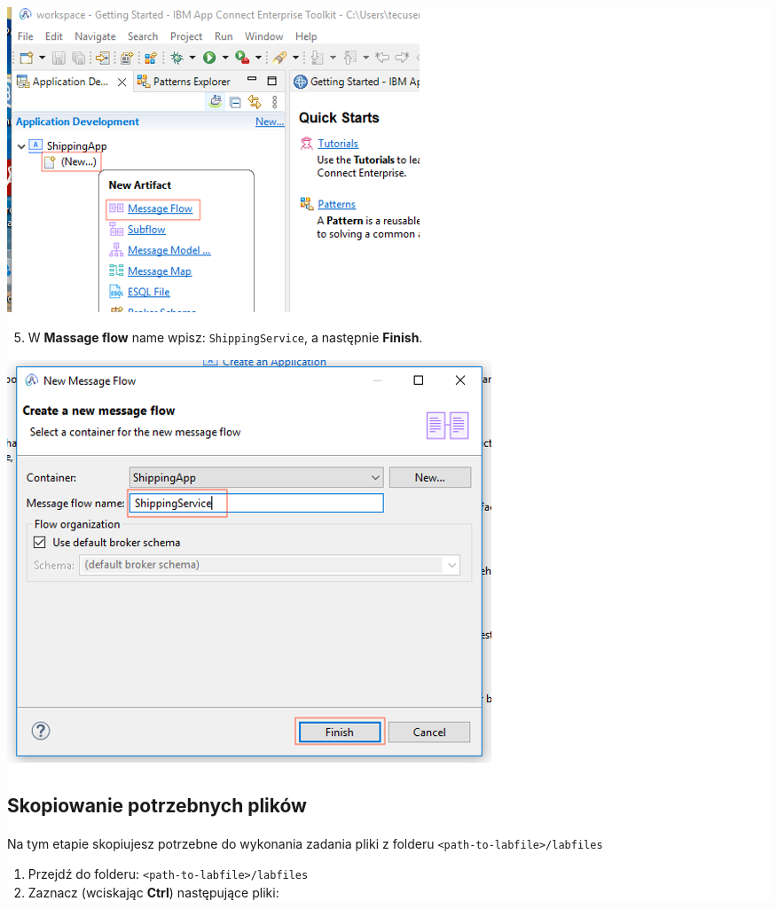 ![](../images/005.png)

5.	W **Massage flow** name wpisz: `ShippingService`, a następnie **Finish**.

![](../images/006.png)

## Skopiowanie potrzebnych plików

Na tym etapie skopiujesz potrzebne do wykonania zadania pliki z folderu `<path-to-labfile>/labfiles`
1.	Przejdź do folderu: `<path-to-labfile>/labfiles`
2.	Zaznacz (wciskając **Ctrl**) następujące pliki:
